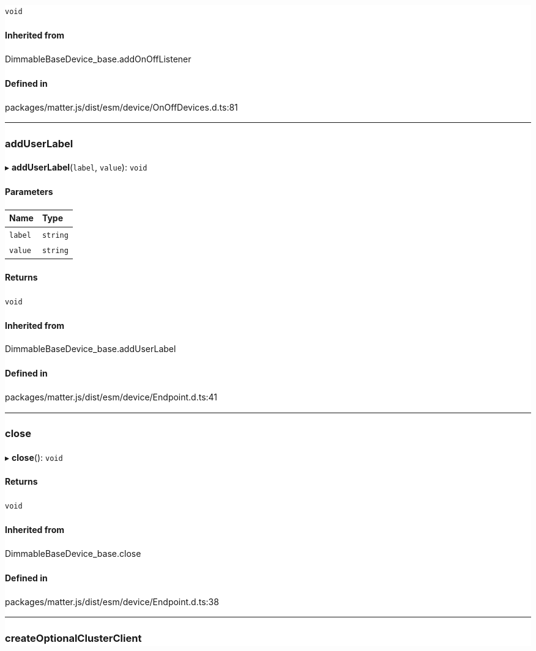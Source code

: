 `void`

#### Inherited from

DimmableBaseDevice\_base.addOnOffListener

#### Defined in

packages/matter.js/dist/esm/device/OnOffDevices.d.ts:81

___

### addUserLabel

▸ **addUserLabel**(`label`, `value`): `void`

#### Parameters

| Name | Type |
| :------ | :------ |
| `label` | `string` |
| `value` | `string` |

#### Returns

`void`

#### Inherited from

DimmableBaseDevice\_base.addUserLabel

#### Defined in

packages/matter.js/dist/esm/device/Endpoint.d.ts:41

___

### close

▸ **close**(): `void`

#### Returns

`void`

#### Inherited from

DimmableBaseDevice\_base.close

#### Defined in

packages/matter.js/dist/esm/device/Endpoint.d.ts:38

___

### createOptionalClusterClient

